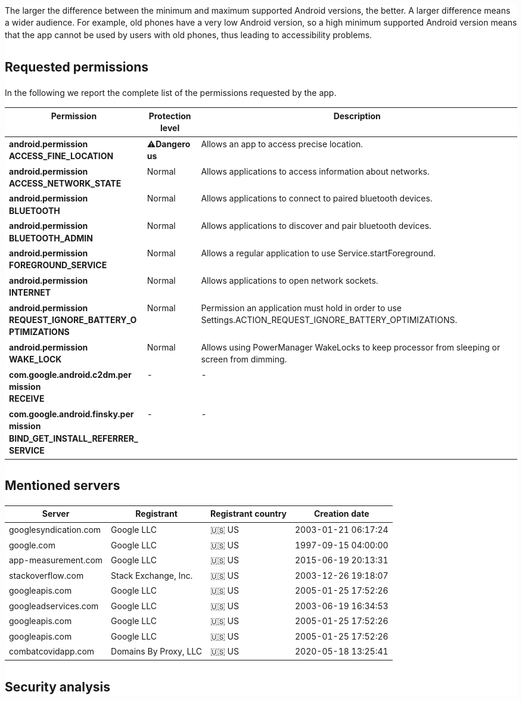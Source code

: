 The larger the difference between the minimum and maximum supported Android versions, the better. A larger difference means a wider audience. For example, old phones have a very low Android version, so a high minimum supported Android version means that the app cannot be used by users with old phones, thus leading to accessibility problems. 

## Requested permissions

In the following we report the complete list of the permissions requested by the app. 

| **Permission** | **Protection level** | **Description** | 
|-------------------------|-------------------------|-------------------------|
 **android.permission<br>ACCESS_FINE_LOCATION** | :warning:**Dangerous** | Allows an app to access precise location. 
 **android.permission<br>ACCESS_NETWORK_STATE** | Normal | Allows applications to access information about networks. 
 **android.permission<br>BLUETOOTH** | Normal | Allows applications to connect to paired bluetooth devices. 
 **android.permission<br>BLUETOOTH_ADMIN** | Normal | Allows applications to discover and pair bluetooth devices. 
 **android.permission<br>FOREGROUND_SERVICE** | Normal | Allows a regular application to use Service.startForeground. 
 **android.permission<br>INTERNET** | Normal | Allows applications to open network sockets. 
 **android.permission<br>REQUEST_IGNORE_BATTERY_OPTIMIZATIONS** | Normal | Permission an application must hold in order to use Settings.ACTION_REQUEST_IGNORE_BATTERY_OPTIMIZATIONS. 
 **android.permission<br>WAKE_LOCK** | Normal | Allows using PowerManager WakeLocks to keep processor from sleeping or screen from dimming. 
 **com.google.android.c2dm.permission<br>RECEIVE** | - | - 
 **com.google.android.finsky.permission<br>BIND_GET_INSTALL_REFERRER_SERVICE** | - | - 


## Mentioned servers

| **Server** | **Registrant** | **Registrant country** | **Creation date** | 
|-------------------------|-------------------------|-------------------------|-------------------------|
 | googlesyndication.com | Google LLC | :us: US | 2003-01-21 06:17:24 |
 | google.com | Google LLC | :us: US | 1997-09-15 04:00:00 |
 | app-measurement.com | Google LLC | :us: US | 2015-06-19 20:13:31 |
 | stackoverflow.com | Stack Exchange, Inc. | :us: US | 2003-12-26 19:18:07 |
 | googleapis.com | Google LLC | :us: US | 2005-01-25 17:52:26 |
 | googleadservices.com | Google LLC | :us: US | 2003-06-19 16:34:53 |
 | googleapis.com | Google LLC | :us: US | 2005-01-25 17:52:26 |
 | googleapis.com | Google LLC | :us: US | 2005-01-25 17:52:26 |
 | combatcovidapp.com | Domains By Proxy, LLC | :us: US | 2020-05-18 13:25:41 |


## Security analysis 
